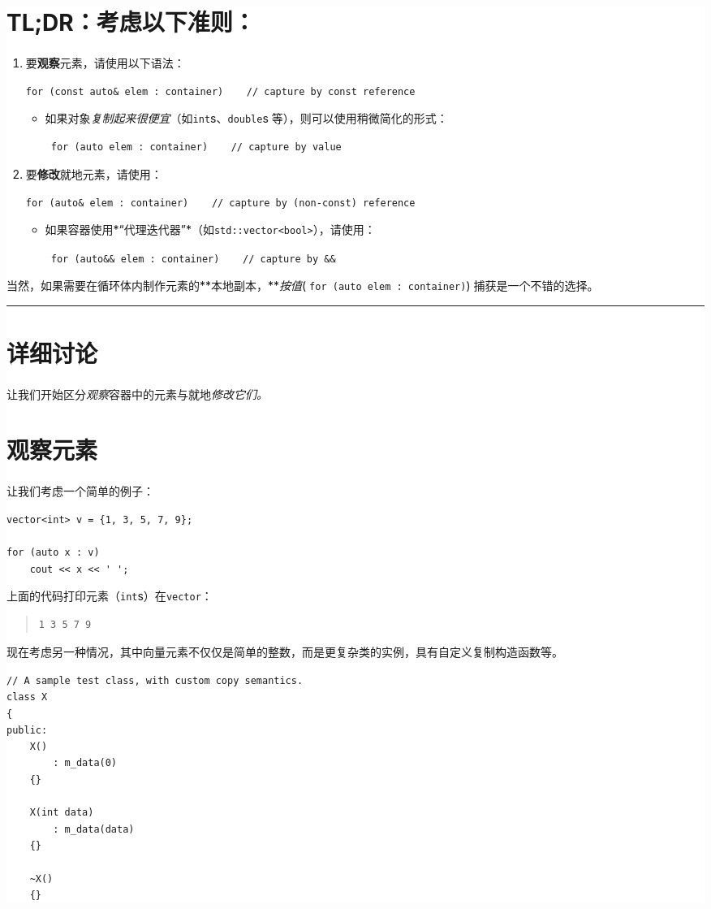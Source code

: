 # TL;DR：考虑以下准则：

1.  要**观察**元素，请使用以下语法：

    ```
    for (const auto& elem : container)    // capture by const reference 
    ```

    *   如果对象*复制起来很便宜*（如`int`s、`double`s 等），则可以使用稍微简化的形式：

        ```
         for (auto elem : container)    // capture by value 
        ```

2.  要**修改**就地元素，请使用：

    ```
    for (auto& elem : container)    // capture by (non-const) reference 
    ```

    *   如果容器使用*“代理迭代器”*（如`std::vector<bool>`），请使用：

        ```
         for (auto&& elem : container)    // capture by && 
        ```

当然，如果需要在循环体内制作元素的**本地副本，***按值*( `for (auto elem : container)`) 捕获是一个不错的选择。

* * *

# 详细讨论

让我们开始区分*观察*容器中的元素与就地*修改它们。*

# 观察元素

让我们考虑一个简单的例子：

```
vector<int> v = {1, 3, 5, 7, 9};

for (auto x : v)
    cout << x << ' '; 
```

上面的代码打印元素（`int`s）在`vector`：

> ```
> 1 3 5 7 9 
> ```

现在考虑另一种情况，其中向量元素不仅仅是简单的整数，而是更复杂类的实例，具有自定义复制构造函数等。

```
// A sample test class, with custom copy semantics.
class X
{
public:
    X() 
        : m_data(0) 
    {}

    X(int data)
        : m_data(data)
    {}

    ~X() 
    {}
```